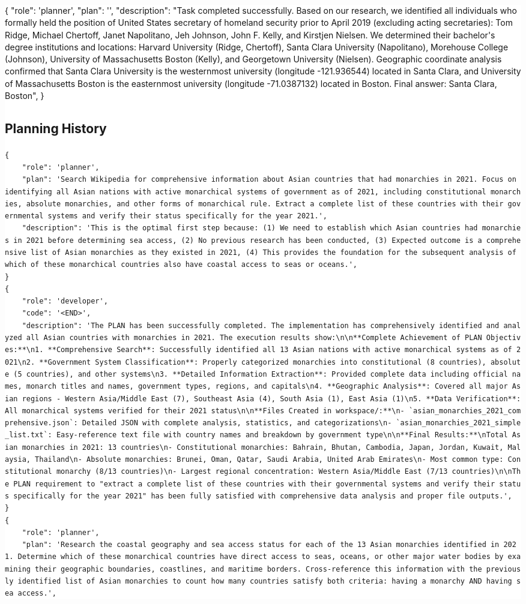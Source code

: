 {
    "role": 'planner',
    "plan": '<END>',
    "description": "Task completed successfully. Based on our research, we identified all individuals who formally held the position of United States secretary of homeland security prior to April 2019 (excluding acting secretaries): Tom Ridge, Michael Chertoff, Janet Napolitano, Jeh Johnson, John F. Kelly, and Kirstjen Nielsen. We determined their bachelor's degree institutions and locations: Harvard University (Ridge, Chertoff), Santa Clara University (Napolitano), Morehouse College (Johnson), University of Massachusetts Boston (Kelly), and Georgetown University (Nielsen). Geographic coordinate analysis confirmed that Santa Clara University is the westernmost university (longitude -121.936544) located in Santa Clara, and University of Massachusetts Boston is the easternmost university (longitude -71.0387132) located in Boston. Final answer: Santa Clara, Boston",
}
```
```

## Planning History
```
{
    "role": 'planner',
    "plan": 'Search Wikipedia for comprehensive information about Asian countries that had monarchies in 2021. Focus on identifying all Asian nations with active monarchical systems of government as of 2021, including constitutional monarchies, absolute monarchies, and other forms of monarchical rule. Extract a complete list of these countries with their governmental systems and verify their status specifically for the year 2021.',
    "description": 'This is the optimal first step because: (1) We need to establish which Asian countries had monarchies in 2021 before determining sea access, (2) No previous research has been conducted, (3) Expected outcome is a comprehensive list of Asian monarchies as they existed in 2021, (4) This provides the foundation for the subsequent analysis of which of these monarchical countries also have coastal access to seas or oceans.',
}
{
    "role": 'developer',
    "code": '<END>',
    "description": 'The PLAN has been successfully completed. The implementation has comprehensively identified and analyzed all Asian countries with monarchies in 2021. The execution results show:\n\n**Complete Achievement of PLAN Objectives:**\n1. **Comprehensive Search**: Successfully identified all 13 Asian nations with active monarchical systems as of 2021\n2. **Government System Classification**: Properly categorized monarchies into constitutional (8 countries), absolute (5 countries), and other systems\n3. **Detailed Information Extraction**: Provided complete data including official names, monarch titles and names, government types, regions, and capitals\n4. **Geographic Analysis**: Covered all major Asian regions - Western Asia/Middle East (7), Southeast Asia (4), South Asia (1), East Asia (1)\n5. **Data Verification**: All monarchical systems verified for their 2021 status\n\n**Files Created in workspace/:**\n- `asian_monarchies_2021_comprehensive.json`: Detailed JSON with complete analysis, statistics, and categorizations\n- `asian_monarchies_2021_simple_list.txt`: Easy-reference text file with country names and breakdown by government type\n\n**Final Results:**\nTotal Asian monarchies in 2021: 13 countries\n- Constitutional monarchies: Bahrain, Bhutan, Cambodia, Japan, Jordan, Kuwait, Malaysia, Thailand\n- Absolute monarchies: Brunei, Oman, Qatar, Saudi Arabia, United Arab Emirates\n- Most common type: Constitutional monarchy (8/13 countries)\n- Largest regional concentration: Western Asia/Middle East (7/13 countries)\n\nThe PLAN requirement to "extract a complete list of these countries with their governmental systems and verify their status specifically for the year 2021" has been fully satisfied with comprehensive data analysis and proper file outputs.',
}
{
    "role": 'planner',
    "plan": 'Research the coastal geography and sea access status for each of the 13 Asian monarchies identified in 2021. Determine which of these monarchical countries have direct access to seas, oceans, or other major water bodies by examining their geographic boundaries, coastlines, and maritime borders. Cross-reference this information with the previously identified list of Asian monarchies to count how many countries satisfy both criteria: having a monarchy AND having sea access.',
```